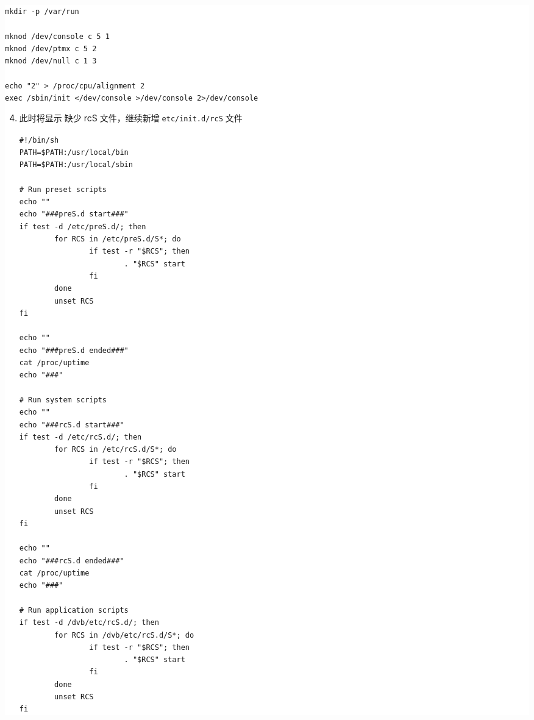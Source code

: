    ```
   mkdir -p /var/run
   
   mknod /dev/console c 5 1 
   mknod /dev/ptmx c 5 2 
   mknod /dev/null c 1 3 
   
   echo "2" > /proc/cpu/alignment 2
   exec /sbin/init </dev/console >/dev/console 2>/dev/console
   ```

4. 此时将显示 缺少 rcS 文件，继续新增 `etc/init.d/rcS` 文件

   ```
   #!/bin/sh                                                                                                                                                                                                                       
   PATH=$PATH:/usr/local/bin
   PATH=$PATH:/usr/local/sbin
   
   # Run preset scripts
   echo ""
   echo "###preS.d start###"
   if test -d /etc/preS.d/; then
           for RCS in /etc/preS.d/S*; do
                   if test -r "$RCS"; then
                           . "$RCS" start
                   fi
           done
           unset RCS
   fi
   
   echo ""
   echo "###preS.d ended###"
   cat /proc/uptime
   echo "###"
   
   # Run system scripts
   echo ""
   echo "###rcS.d start###"
   if test -d /etc/rcS.d/; then
           for RCS in /etc/rcS.d/S*; do
                   if test -r "$RCS"; then
                           . "$RCS" start
                   fi
           done
           unset RCS
   fi
   
   echo ""
   echo "###rcS.d ended###"
   cat /proc/uptime
   echo "###"
   
   # Run application scripts
   if test -d /dvb/etc/rcS.d/; then
           for RCS in /dvb/etc/rcS.d/S*; do
                   if test -r "$RCS"; then
                           . "$RCS" start
                   fi
           done
           unset RCS
   fi
   ```
